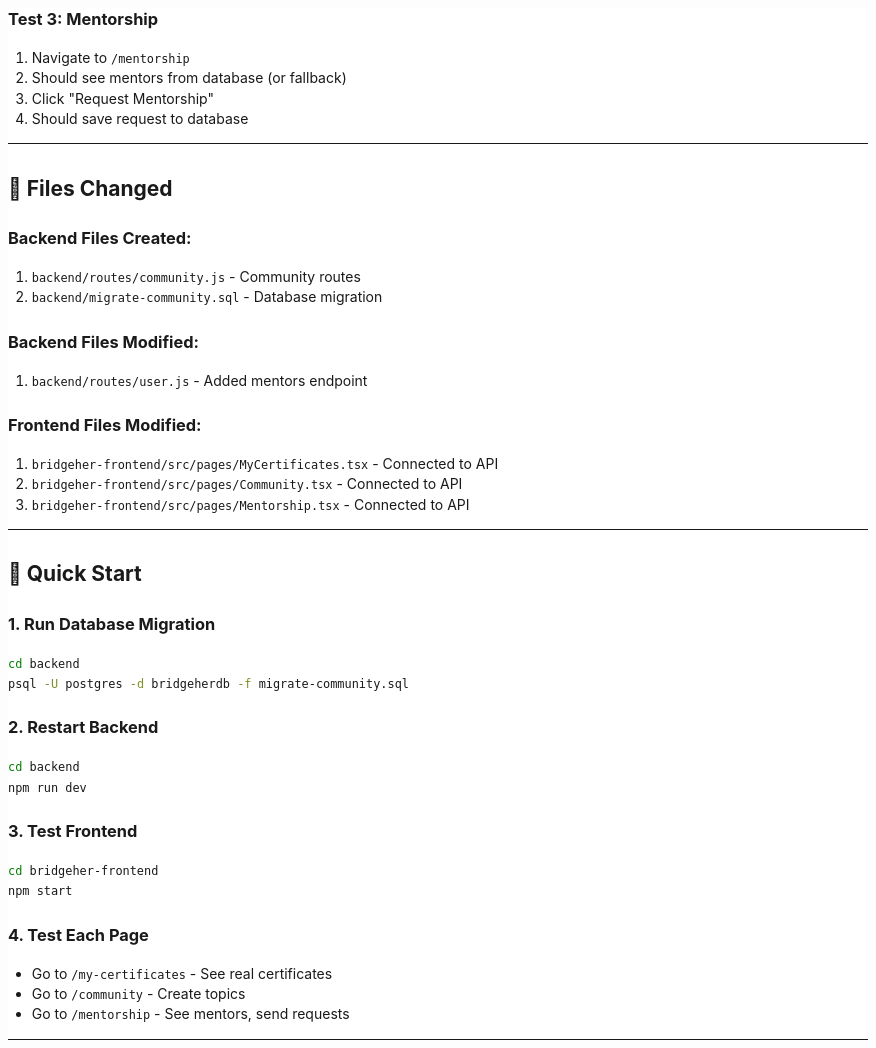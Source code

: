 ### Test 3: Mentorship
1. Navigate to `/mentorship`
2. Should see mentors from database (or fallback)
3. Click "Request Mentorship"
4. Should save request to database

---

## 📁 Files Changed

### Backend Files Created:
1. `backend/routes/community.js` - Community routes
2. `backend/migrate-community.sql` - Database migration

### Backend Files Modified:
1. `backend/routes/user.js` - Added mentors endpoint

### Frontend Files Modified:
1. `bridgeher-frontend/src/pages/MyCertificates.tsx` - Connected to API
2. `bridgeher-frontend/src/pages/Community.tsx` - Connected to API
3. `bridgeher-frontend/src/pages/Mentorship.tsx` - Connected to API

---

## 🚀 Quick Start

### 1. Run Database Migration
```bash
cd backend
psql -U postgres -d bridgeherdb -f migrate-community.sql
```

### 2. Restart Backend
```bash
cd backend
npm run dev
```

### 3. Test Frontend
```bash
cd bridgeher-frontend
npm start
```

### 4. Test Each Page
- Go to `/my-certificates` - See real certificates
- Go to `/community` - Create topics
- Go to `/mentorship` - See mentors, send requests

---